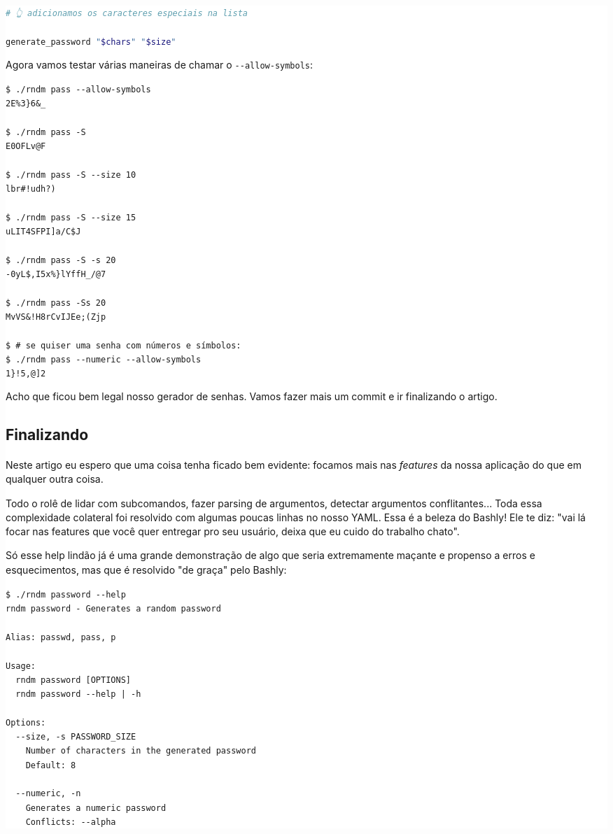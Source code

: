 ```bash
# 👆 adicionamos os caracteres especiais na lista

generate_password "$chars" "$size"
```

Agora vamos testar várias maneiras de chamar o `--allow-symbols`:

```
$ ./rndm pass --allow-symbols
2E%3}6&_

$ ./rndm pass -S
E0OFLv@F

$ ./rndm pass -S --size 10
lbr#!udh?)

$ ./rndm pass -S --size 15
uLIT4SFPI]a/C$J

$ ./rndm pass -S -s 20
-0yL$,I5x%}lYffH_/@7

$ ./rndm pass -Ss 20
MvVS&!H8rCvIJEe;(Zjp

$ # se quiser uma senha com números e símbolos:
$ ./rndm pass --numeric --allow-symbols
1}!5,@]2
```

Acho que ficou bem legal nosso gerador de senhas. Vamos fazer mais um commit e ir finalizando o artigo.

## Finalizando

Neste artigo eu espero que uma coisa tenha ficado bem evidente: focamos mais nas _features_ da nossa aplicação do que em qualquer outra coisa.

Todo o rolê de lidar com subcomandos, fazer parsing de argumentos, detectar argumentos conflitantes... Toda essa complexidade colateral foi resolvido com algumas poucas linhas no nosso YAML. Essa é a beleza do Bashly! Ele te diz: "vai lá focar nas features que você quer entregar pro seu usuário, deixa que eu cuido do trabalho chato".

Só esse help lindão já é uma grande demonstração de algo que seria extremamente maçante e propenso a erros e esquecimentos, mas que é resolvido "de graça" pelo Bashly:

```
$ ./rndm password --help
rndm password - Generates a random password

Alias: passwd, pass, p

Usage:
  rndm password [OPTIONS]
  rndm password --help | -h

Options:
  --size, -s PASSWORD_SIZE
    Number of characters in the generated password
    Default: 8

  --numeric, -n
    Generates a numeric password
    Conflicts: --alpha

```